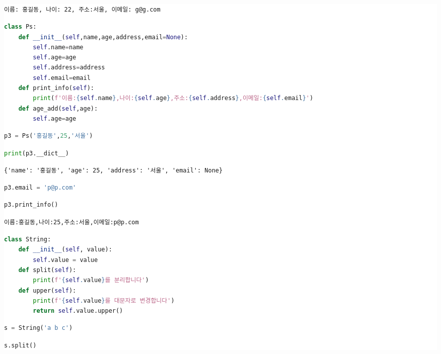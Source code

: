     이름: 홍길동, 나이: 22, 주소:서울, 이메일: g@g.com
    


```python
class Ps:
    def __init__(self,name,age,address,email=None):
        self.name=name
        self.age=age
        self.address=address
        self.email=email
    def print_info(self):
        print(f'이름:{self.name},나이:{self.age},주소:{self.address},이메일:{self.email}')
    def age_add(self,age):
        self.age=age
```


```python
p3 = Ps('홍길동',25,'서울')
```


```python
print(p3.__dict__)
```

    {'name': '홍길동', 'age': 25, 'address': '서울', 'email': None}
    


```python
p3.email = 'p@p.com'
```


```python
p3.print_info()
```

    이름:홍길동,나이:25,주소:서울,이메일:p@p.com
    


```python
class String:
    def __init__(self, value):
        self.value = value
    def split(self):
        print(f'{self.value}를 분리합니다')
    def upper(self):
        print(f'{self.value}를 대문자로 변경합니다')
        return self.value.upper()
```


```python
s = String('a b c')
```


```python
s.split()
```
